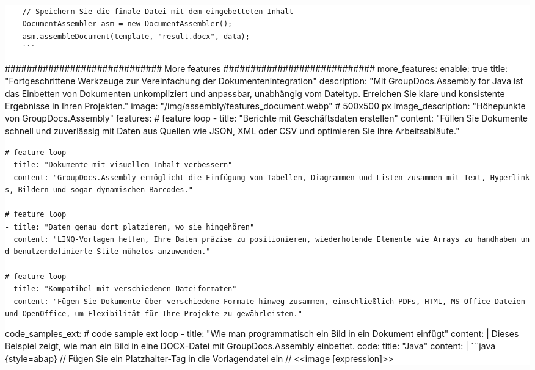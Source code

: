         // Speichern Sie die finale Datei mit dem eingebetteten Inhalt
        DocumentAssembler asm = new DocumentAssembler();
        asm.assembleDocument(template, "result.docx", data);
        ```           

############################# More features ############################
more_features:
  enable: true
  title: "Fortgeschrittene Werkzeuge zur Vereinfachung der Dokumentenintegration"
  description: "Mit GroupDocs.Assembly for Java ist das Einbetten von Dokumenten unkompliziert und anpassbar, unabhängig vom Dateityp. Erreichen Sie klare und konsistente Ergebnisse in Ihren Projekten."
  image: "/img/assembly/features_document.webp" # 500x500 px
  image_description: "Höhepunkte von GroupDocs.Assembly"
  features:
    # feature loop
    - title: "Berichte mit Geschäftsdaten erstellen"
      content: "Füllen Sie Dokumente schnell und zuverlässig mit Daten aus Quellen wie JSON, XML oder CSV und optimieren Sie Ihre Arbeitsabläufe."

    # feature loop
    - title: "Dokumente mit visuellem Inhalt verbessern"
      content: "GroupDocs.Assembly ermöglicht die Einfügung von Tabellen, Diagrammen und Listen zusammen mit Text, Hyperlinks, Bildern und sogar dynamischen Barcodes."

    # feature loop
    - title: "Daten genau dort platzieren, wo sie hingehören"
      content: "LINQ-Vorlagen helfen, Ihre Daten präzise zu positionieren, wiederholende Elemente wie Arrays zu handhaben und benutzerdefinierte Stile mühelos anzuwenden."

    # feature loop
    - title: "Kompatibel mit verschiedenen Dateiformaten"
      content: "Fügen Sie Dokumente über verschiedene Formate hinweg zusammen, einschließlich PDFs, HTML, MS Office-Dateien und OpenOffice, um Flexibilität für Ihre Projekte zu gewährleisten."
      
  code_samples_ext:
    # code sample ext loop
    - title: "Wie man programmatisch ein Bild in ein Dokument einfügt"
      content: |
        Dieses Beispiel zeigt, wie man ein Bild in eine DOCX-Datei mit GroupDocs.Assembly einbettet.
      code:
        title: "Java"
        content: |
          ```java {style=abap}
          // Fügen Sie ein Platzhalter-Tag in die Vorlagendatei ein
          // <<image [expression]>>
